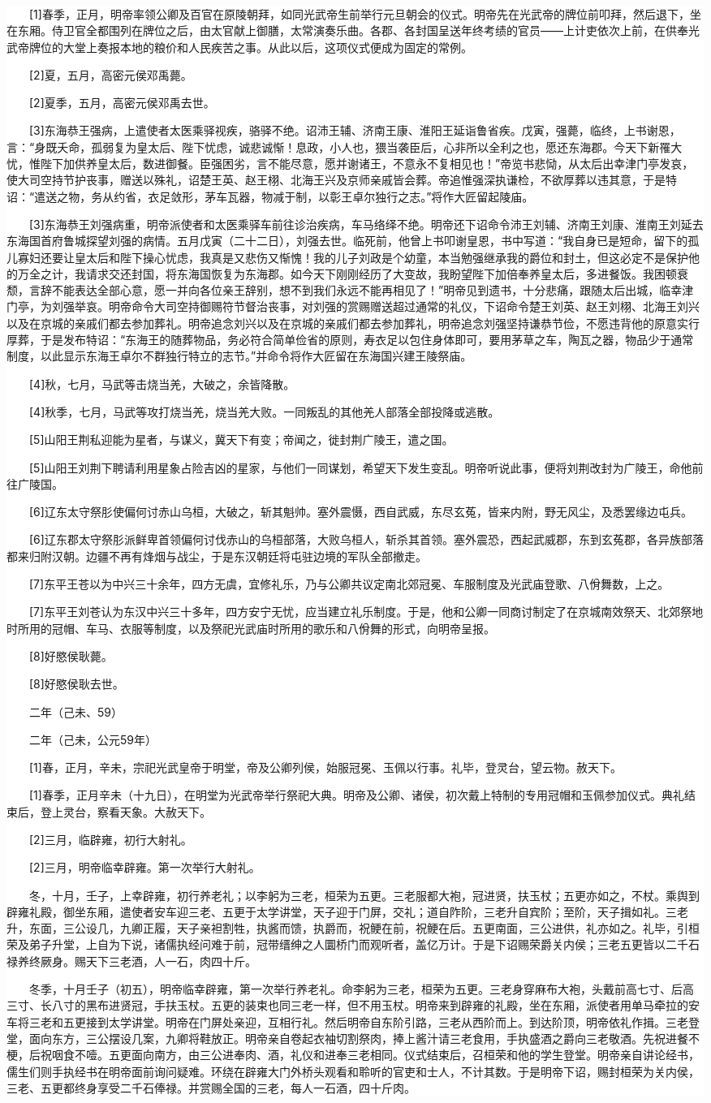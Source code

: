 　　[1]春季，正月，明帝率领公卿及百官在原陵朝拜，如同光武帝生前举行元旦朝会的仪式。明帝先在光武帝的牌位前叩拜，然后退下，坐在东厢。侍卫官全都围列在牌位之后，由太官献上御膳，太常演奏乐曲。各郡、各封国呈送年终考绩的官员——上计吏依次上前，在供奉光武帝牌位的大堂上奏报本地的粮价和人民疾苦之事。从此以后，这项仪式便成为固定的常例。

　　[2]夏，五月，高密元侯邓禹薨。

　　[2]夏季，五月，高密元侯邓禹去世。

　　[3]东海恭王强病，上遣使者太医乘驿视疾，骆驿不绝。诏沛王辅、济南王康、淮阳王延诣鲁省疾。戊寅，强薨，临终，上书谢恩，言：“身既夭命，孤弱复为皇太后、陛下忧虑，诚悲诚惭！息政，小人也，猥当袭臣后，心非所以全利之也，愿还东海郡。今天下新罹大忧，惟陛下加供养皇太后，数进御餐。臣强困劣，言不能尽意，愿并谢诸王，不意永不复相见也！”帝览书悲恸，从太后出幸津门亭发哀，使大司空持节护丧事，赠送以殊礼，诏楚王英、赵王栩、北海王兴及京师亲戚皆会葬。帝追惟强深执谦检，不欲厚葬以违其意，于是特诏：“遣送之物，务从约省，衣足敛形，茅车瓦器，物减于制，以彰王卓尔独行之志。”将作大匠留起陵庙。

　　[3]东海恭王刘强病重，明帝派使者和太医乘驿车前往诊治疾病，车马络绎不绝。明帝还下诏命令沛王刘辅、济南王刘康、淮南王刘延去东海国首府鲁城探望刘强的病情。五月戊寅（二十二日），刘强去世。临死前，他曾上书叩谢皇恩，书中写道：“我自身已是短命，留下的孤儿寡妇还要让皇太后和陛下操心忧虑，我真是又悲伤又惭愧！我的儿子刘政是个幼童，本当勉强继承我的爵位和封土，但这必定不是保护他的万全之计，我请求交还封国，将东海国恢复为东海郡。如今天下刚刚经历了大变故，我盼望陛下加倍奉养皇太后，多进餐饭。我困顿衰颓，言辞不能表达全部心意，愿一并向各位亲王辞别，想不到我们永远不能再相见了！”明帝见到遗书，十分悲痛，跟随太后出城，临幸津门亭，为刘强举哀。明帝命令大司空持御赐符节督治丧事，对刘强的赏赐赠送超过通常的礼仪，下诏命令楚王刘英、赵王刘栩、北海王刘兴以及在京城的亲戚们都去参加葬礼。明帝追念刘兴以及在京城的亲戚们都去参加葬礼，明帝追念刘强坚持谦恭节俭，不愿违背他的原意实行厚葬，于是发布特诏：“东海王的随葬物品，务必符合简单俭省的原则，寿衣足以包住身体即可，要用茅草之车，陶瓦之器，物品少于通常制度，以此显示东海王卓尔不群独行特立的志节。”并命令将作大匠留在东海国兴建王陵祭庙。

　　[4]秋，七月，马武等击烧当羌，大破之，余皆降散。

　　[4]秋季，七月，马武等攻打烧当羌，烧当羌大败。一同叛乱的其他羌人部落全部投降或逃散。

　　[5]山阳王荆私迎能为星者，与谋义，冀天下有变；帝闻之，徙封荆广陵王，遣之国。

　　[5]山阳王刘荆下聘请利用星象占险吉凶的星家，与他们一同谋划，希望天下发生变乱。明帝听说此事，便将刘荆改封为广陵王，命他前往广陵国。

　　[6]辽东太守祭肜使偏何讨赤山乌桓，大破之，斩其魁帅。塞外震慑，西自武威，东尽玄菟，皆来内附，野无风尘，及悉罢缘边屯兵。

　　[6]辽东郡太守祭肜派鲜卑首领偏何讨伐赤山的乌桓部落，大败乌桓人，斩杀其首领。塞外震恐，西起武威郡，东到玄菟郡，各异族部落都来归附汉朝。边疆不再有烽烟与战尘，于是东汉朝廷将屯驻边境的军队全部撤走。

　　[7]东平王苍以为中兴三十余年，四方无虞，宜修礼乐，乃与公卿共议定南北郊冠冕、车服制度及光武庙登歌、八佾舞数，上之。

　　[7]东平王刘苍认为东汉中兴三十多年，四方安宁无忧，应当建立礼乐制度。于是，他和公卿一同商讨制定了在京城南效祭天、北郊祭地时所用的冠帽、车马、衣服等制度，以及祭祀光武庙时所用的歌乐和八佾舞的形式，向明帝呈报。

 





　　[8]好愍侯耿薨。

　　[8]好愍侯耿去世。

　　二年（己未、59）

　　二年（己未，公元59年）

　　[1]春，正月，辛未，宗祀光武皇帝于明堂，帝及公卿列侯，始服冠冕、玉佩以行事。礼毕，登灵台，望云物。赦天下。

　　[1]春季，正月辛未（十九日），在明堂为光武帝举行祭祀大典。明帝及公卿、诸侯，初次戴上特制的专用冠帽和玉佩参加仪式。典礼结束后，登上灵台，察看天象。大赦天下。

　　[2]三月，临辟雍，初行大射礼。

　　[2]三月，明帝临幸辟雍。第一次举行大射礼。

　　冬，十月，壬子，上幸辟雍，初行养老礼；以李躬为三老，桓荣为五更。三老服都大袍，冠进贤，扶玉杖；五更亦如之，不杖。乘舆到辟雍礼殿，御坐东厢，遣使者安车迎三老、五更于太学讲堂，天子迎于门屏，交礼；道自阼阶，三老升自宾阶；至阶，天子揖如礼。三老升，东面，三公设几，九卿正履，天子亲袒割牲，执酱而馈，执爵而，祝鲠在前，祝鲠在后。五更南面，三公进供，礼亦如之。礼毕，引桓荣及弟子升堂，上自为下说，诸儒执经问难于前，冠带缙绅之人圜桥门而观听者，盖亿万计。于是下诏赐荣爵关内侯；三老五更皆以二千石禄养终厥身。赐天下三老酒，人一石，肉四十斤。

　　冬季，十月壬子（初五），明帝临幸辟雍，第一次举行养老礼。命李躬为三老，桓荣为五更。三老身穿麻布大袍，头戴前高七寸、后高三寸、长八寸的黑布进贤冠，手扶玉杖。五更的装束也同三老一样，但不用玉杖。明帝来到辟雍的礼殿，坐在东厢，派使者用单马牵拉的安车将三老和五更接到太学讲堂。明帝在门屏处亲迎，互相行礼。然后明帝自东阶引路，三老从西阶而上。到达阶顶，明帝依礼作揖。三老登堂，面向东方，三公摆设几案，九卿将鞋放正。明帝亲自卷起衣袖切割祭肉，捧上酱汁请三老食用，手执盛酒之爵向三老敬酒。先祝进餐不梗，后祝咽食不噎。五更面向南方，由三公进奉肉、酒，礼仪和进奉三老相同。仪式结束后，召桓荣和他的学生登堂。明帝亲自讲论经书，儒生们则手执经书在明帝面前询问疑难。环绕在辟雍大门外桥头观看和聆听的官吏和士人，不计其数。于是明帝下诏，赐封桓荣为关内侯，三老、五更都终身享受二千石俸禄。并赏赐全国的三老，每人一石酒，四十斤肉。
